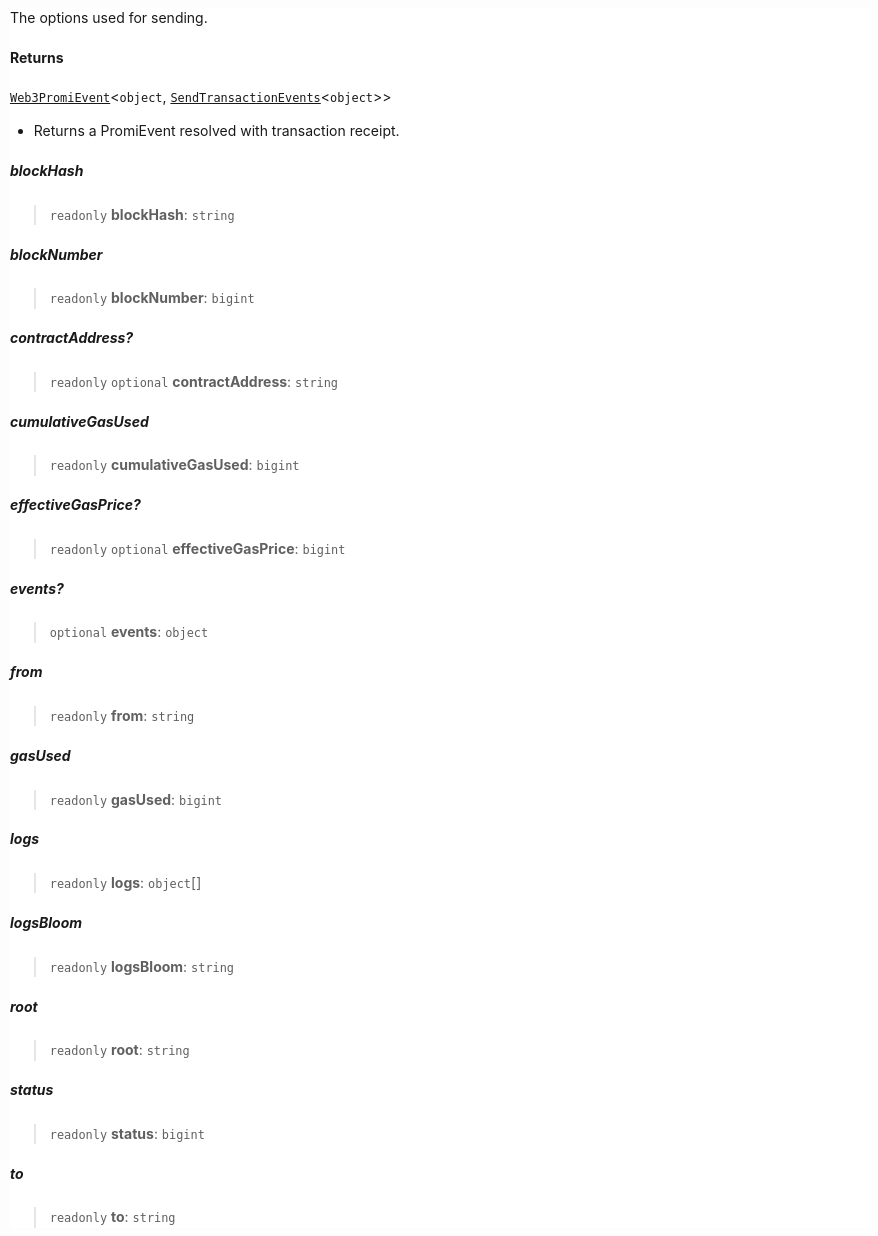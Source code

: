 The options used for sending.

#### Returns

[`Web3PromiEvent`](../classes/Web3PromiEvent.md)\<`object`, [`SendTransactionEvents`](../type-aliases/SendTransactionEvents.md)\<`object`\>\>

- Returns a PromiEvent resolved with transaction receipt.

##### blockHash

> `readonly` **blockHash**: `string`

##### blockNumber

> `readonly` **blockNumber**: `bigint`

##### contractAddress?

> `readonly` `optional` **contractAddress**: `string`

##### cumulativeGasUsed

> `readonly` **cumulativeGasUsed**: `bigint`

##### effectiveGasPrice?

> `readonly` `optional` **effectiveGasPrice**: `bigint`

##### events?

> `optional` **events**: `object`

##### from

> `readonly` **from**: `string`

##### gasUsed

> `readonly` **gasUsed**: `bigint`

##### logs

> `readonly` **logs**: `object`[]

##### logsBloom

> `readonly` **logsBloom**: `string`

##### root

> `readonly` **root**: `string`

##### status

> `readonly` **status**: `bigint`

##### to

> `readonly` **to**: `string`
